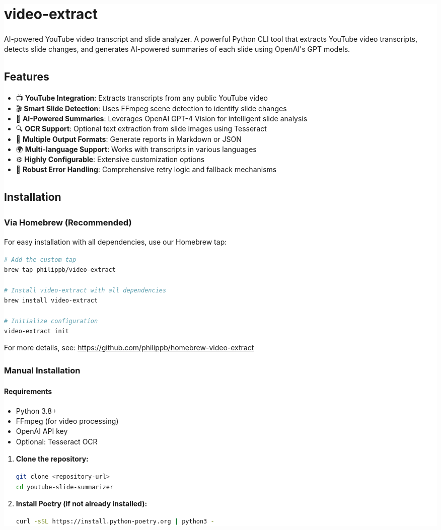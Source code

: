 # video-extract

AI-powered YouTube video transcript and slide analyzer. A powerful Python CLI tool that extracts YouTube video transcripts, detects slide changes, and generates AI-powered summaries of each slide using OpenAI's GPT models.

## Features

- 📺 **YouTube Integration**: Extracts transcripts from any public YouTube video
- 🎬 **Smart Slide Detection**: Uses FFmpeg scene detection to identify slide changes
- 🤖 **AI-Powered Summaries**: Leverages OpenAI GPT-4 Vision for intelligent slide analysis
- 🔍 **OCR Support**: Optional text extraction from slide images using Tesseract
- 📄 **Multiple Output Formats**: Generate reports in Markdown or JSON
- 🌍 **Multi-language Support**: Works with transcripts in various languages
- ⚙️ **Highly Configurable**: Extensive customization options
- 🔄 **Robust Error Handling**: Comprehensive retry logic and fallback mechanisms

## Installation

### Via Homebrew (Recommended)

For easy installation with all dependencies, use our Homebrew tap:

```bash
# Add the custom tap
brew tap philippb/video-extract

# Install video-extract with all dependencies
brew install video-extract

# Initialize configuration
video-extract init
```

For more details, see: https://github.com/philippb/homebrew-video-extract

### Manual Installation

#### Requirements

- Python 3.8+
- FFmpeg (for video processing)
- OpenAI API key
- Optional: Tesseract OCR

1. **Clone the repository:**
   ```bash
   git clone <repository-url>
   cd youtube-slide-summarizer
   ```

2. **Install Poetry (if not already installed):**
   ```bash
   curl -sSL https://install.python-poetry.org | python3 -
   ```
